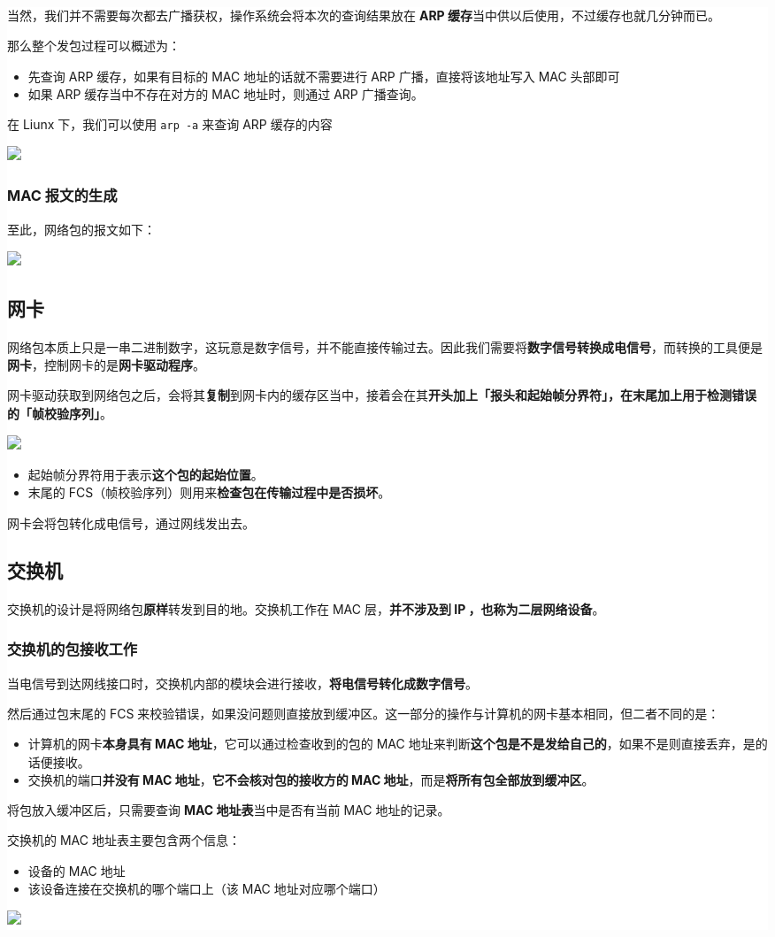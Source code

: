 当然，我们并不需要每次都去广播获权，操作系统会将本次的查询结果放在 **ARP 缓存**当中供以后使用，不过缓存也就几分钟而已。

那么整个发包过程可以概述为：

* 先查询 ARP 缓存，如果有目标的 MAC 地址的话就不需要进行 ARP 广播，直接将该地址写入 MAC 头部即可
* 如果 ARP 缓存当中不存在对方的 MAC 地址时，则通过 ARP 广播查询。

在 Liunx 下，我们可以使用 `arp -a` 来查询 ARP 缓存的内容

![](20.jpg)



### MAC 报文的生成 

至此，网络包的报文如下：

![](21.jpg)



## 网卡

网络包本质上只是一串二进制数字，这玩意是数字信号，并不能直接传输过去。因此我们需要将**数字信号转换成电信号**，而转换的工具便是**网卡**，控制网卡的是**网卡驱动程序**。

网卡驱动获取到网络包之后，会将其**复制**到网卡内的缓存区当中，接着会在其**开头加上「报头和起始帧分界符」，在末尾加上用于检测错误的「帧校验序列」**。

![](数据包.drawio.png)



* 起始帧分界符用于表示**这个包的起始位置**。
* 末尾的 FCS（帧校验序列）则用来**检查包在传输过程中是否损坏**。

网卡会将包转化成电信号，通过网线发出去。



## 交换机

交换机的设计是将网络包**原样**转发到目的地。交换机工作在 MAC 层，**并不涉及到 IP **，也称为**二层网络设备**。



### 交换机的包接收工作

当电信号到达网线接口时，交换机内部的模块会进行接收，**将电信号转化成数字信号**。

然后通过包末尾的 FCS 来校验错误，如果没问题则直接放到缓冲区。这一部分的操作与计算机的网卡基本相同，但二者不同的是：

* 计算机的网卡**本身具有 MAC 地址**，它可以通过检查收到的包的 MAC 地址来判断**这个包是不是发给自己的**，如果不是则直接丢弃，是的话便接收。
* 交换机的端口**并没有 MAC 地址**，**它不会核对包的接收方的 MAC 地址**，而是**将所有包全部放到缓冲区**。

将包放入缓冲区后，只需要查询 **MAC 地址表**当中是否有当前 MAC 地址的记录。

交换机的 MAC 地址表主要包含两个信息：

* 设备的 MAC 地址
* 该设备连接在交换机的哪个端口上（该 MAC 地址对应哪个端口）

![](23.jpg)
